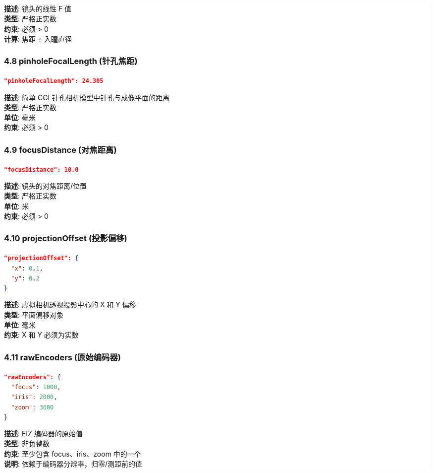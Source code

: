 **描述**: 镜头的线性 F 值  
**类型**: 严格正实数  
**约束**: 必须 > 0  
**计算**: 焦距 ÷ 入瞳直径

### 4.8 pinholeFocalLength (针孔焦距)

```json
"pinholeFocalLength": 24.305
```

**描述**: 简单 CGI 针孔相机模型中针孔与成像平面的距离  
**类型**: 严格正实数  
**单位**: 毫米  
**约束**: 必须 > 0

### 4.9 focusDistance (对焦距离)

```json
"focusDistance": 10.0
```

**描述**: 镜头的对焦距离/位置  
**类型**: 严格正实数  
**单位**: 米  
**约束**: 必须 > 0

### 4.10 projectionOffset (投影偏移)

```json
"projectionOffset": {
  "x": 0.1,
  "y": 0.2
}
```

**描述**: 虚拟相机透视投影中心的 X 和 Y 偏移  
**类型**: 平面偏移对象  
**单位**: 毫米  
**约束**: X 和 Y 必须为实数

### 4.11 rawEncoders (原始编码器)

```json
"rawEncoders": {
  "focus": 1000,
  "iris": 2000,
  "zoom": 3000
}
```

**描述**: FIZ 编码器的原始值  
**类型**: 非负整数  
**约束**: 至少包含 focus、iris、zoom 中的一个  
**说明**: 依赖于编码器分辨率，归零/测距前的值
